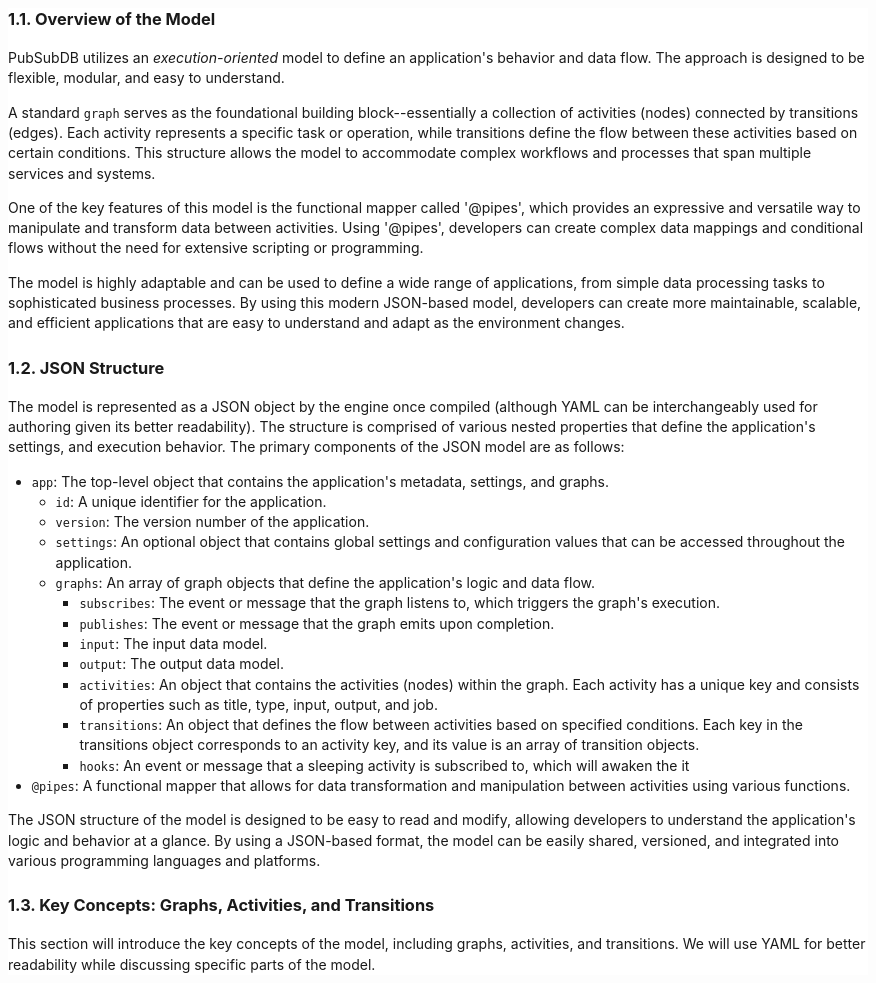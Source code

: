 ### 1.1. Overview of the Model
PubSubDB utilizes an *execution-oriented* model to define an application's behavior and data flow. The approach is designed to be flexible, modular, and easy to understand.

A standard `graph` serves as the foundational building block--essentially a collection of activities (nodes) connected by transitions (edges). Each activity represents a specific task or operation, while transitions define the flow between these activities based on certain conditions. This structure allows the model to accommodate complex workflows and processes that span multiple services and systems.

One of the key features of this model is the functional mapper called '@pipes', which provides an expressive and versatile way to manipulate and transform data between activities. Using '@pipes', developers can create complex data mappings and conditional flows without the need for extensive scripting or programming.

The model is highly adaptable and can be used to define a wide range of applications, from simple data processing tasks to sophisticated business processes. By using this modern JSON-based model, developers can create more maintainable, scalable, and efficient applications that are easy to understand and adapt as the environment changes.

### 1.2. JSON Structure
The model is represented as a JSON object by the engine once compiled (although YAML can be interchangeably used for authoring given its better readability). The structure is comprised of various nested properties that define the application's settings, and execution behavior. The primary components of the JSON model are as follows:

- `app`: The top-level object that contains the application's metadata, settings, and graphs.
  - `id`: A unique identifier for the application.
  - `version`: The version number of the application.
  - `settings`: An optional object that contains global settings and configuration values that can be accessed throughout the application.
  - `graphs`: An array of graph objects that define the application's logic and data flow.
    - `subscribes`: The event or message that the graph listens to, which triggers the graph's execution.
    - `publishes`: The event or message that the graph emits upon completion.
    - `input`: The input data model.
    - `output`: The output data model.
    - `activities`: An object that contains the activities (nodes) within the graph. Each activity has a unique key and consists of properties such as title, type, input, output, and job.
    - `transitions`: An object that defines the flow between activities based on specified conditions. Each key in the transitions object corresponds to an activity key, and its value is an array of transition objects.
    - `hooks`: An event or message that a sleeping activity is subscribed to, which will awaken the it
- `@pipes`: A functional mapper that allows for data transformation and manipulation between activities using various functions.

The JSON structure of the model is designed to be easy to read and modify, allowing developers to understand the application's logic and behavior at a glance. By using a JSON-based format, the model can be easily shared, versioned, and integrated into various programming languages and platforms.

### 1.3. Key Concepts: Graphs, Activities, and Transitions
This section will introduce the key concepts of the model, including graphs, activities, and transitions. We will use YAML for better readability while discussing specific parts of the model.
